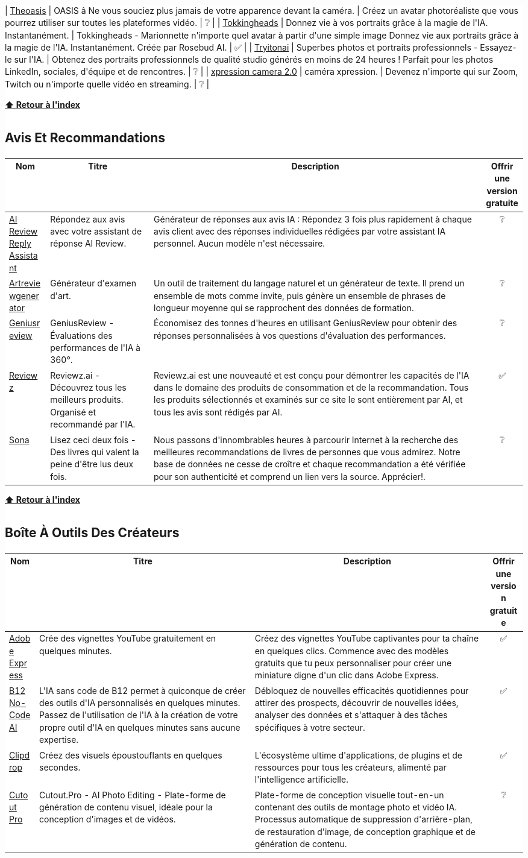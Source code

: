 | [Theoasis](https://www.thataicollection.com/redirect/theoasis?utm_source=aicollection&utm_medium=github&utm_campaign=aicollection) | OASIS â Ne vous souciez plus jamais de votre apparence devant la caméra. | Créez un avatar photoréaliste que vous pourrez utiliser sur toutes les plateformes vidéo. | :grey_question: |
| [Tokkingheads](https://www.thataicollection.com/redirect/tokkingheads?utm_source=aicollection&utm_medium=github&utm_campaign=aicollection) | Donnez vie à vos portraits grâce à la magie de l'IA. Instantanément. | Tokkingheads - Marionnette n'importe quel avatar à partir d'une simple image Donnez vie aux portraits grâce à la magie de l'IA. Instantanément. Créée par Rosebud AI. | :white_check_mark: |
| [Tryitonai](https://www.thataicollection.com/redirect/tryitonai?utm_source=aicollection&utm_medium=github&utm_campaign=aicollection) | Superbes photos et portraits professionnels - Essayez-le sur l'IA. | Obtenez des portraits professionnels de qualité studio générés en moins de 24 heures ! Parfait pour les photos LinkedIn, sociales, d'équipe et de rencontres. | :grey_question: |
| [xpression camera 2.0](https://www.thataicollection.com/redirect/xpression-camera-2.0?utm_source=aicollection&utm_medium=github&utm_campaign=aicollection) | caméra xpression. | Devenez n'importe qui sur Zoom, Twitch ou n'importe quelle vidéo en streaming. | :grey_question: |



**[⬆ Retour à l'index](#index)**

## Avis Et Recommandations
| Nom | Titre | Description | Offrir une version gratuite |
|---|---|---|:---:|
| [AI Review Reply Assistant](https://www.thataicollection.com/redirect/ai-review-reply-assistant?utm_source=aicollection&utm_medium=github&utm_campaign=aicollection) | Répondez aux avis avec votre assistant de réponse AI Review. | Générateur de réponses aux avis IA : Répondez 3 fois plus rapidement à chaque avis client avec des réponses individuelles rédigées par votre assistant IA personnel. Aucun modèle n'est nécessaire. | :grey_question: |
| [Artreviewgenerator](https://www.thataicollection.com/redirect/artreviewgenerator?utm_source=aicollection&utm_medium=github&utm_campaign=aicollection) | Générateur d'examen d'art. | Un outil de traitement du langage naturel et un générateur de texte. Il prend un ensemble de mots comme invite, puis génère un ensemble de phrases de longueur moyenne qui se rapprochent des données de formation. | :grey_question: |
| [Geniusreview](https://www.thataicollection.com/redirect/geniusreview?utm_source=aicollection&utm_medium=github&utm_campaign=aicollection) | GeniusReview - Évaluations des performances de l'IA à 360°. | Économisez des tonnes d'heures en utilisant GeniusReview pour obtenir des réponses personnalisées à vos questions d'évaluation des performances. | :grey_question: |
| [Reviewz](https://www.thataicollection.com/redirect/reviewz?utm_source=aicollection&utm_medium=github&utm_campaign=aicollection) | Reviewz.ai - Découvrez tous les meilleurs produits. Organisé et recommandé par l'IA. | Reviewz.ai est une nouveauté et est conçu pour démontrer les capacités de l'IA dans le domaine des produits de consommation et de la recommandation. Tous les produits sélectionnés et examinés sur ce site le sont entièrement par AI, et tous les avis sont rédigés par AI. | :white_check_mark: |
| [Sona](https://www.thataicollection.com/redirect/sona?utm_source=aicollection&utm_medium=github&utm_campaign=aicollection) | Lisez ceci deux fois - Des livres qui valent la peine d'être lus deux fois. | Nous passons d'innombrables heures à parcourir Internet à la recherche des meilleures recommandations de livres de personnes que vous admirez. Notre base de données ne cesse de croître et chaque recommandation a été vérifiée pour son authenticité et comprend un lien vers la source. Apprécier!. | :grey_question: |



**[⬆ Retour à l'index](#index)**

## Boîte À Outils Des Créateurs
| Nom | Titre | Description | Offrir une version gratuite |
|---|---|---|:---:|
| [Adobe Express](https://www.thataicollection.com/redirect/adobe-express?utm_source=aicollection&utm_medium=github&utm_campaign=aicollection) | Crée des vignettes YouTube gratuitement en quelques minutes. | Créez des vignettes YouTube captivantes pour ta chaîne en quelques clics. Commence avec des modèles gratuits que tu peux personnaliser pour créer une miniature digne d'un clic dans Adobe Express. | :white_check_mark: |
| [B12 No-Code AI](https://www.thataicollection.com/redirect/b12-no-code-ai?utm_source=aicollection&utm_medium=github&utm_campaign=aicollection) | L'IA sans code de B12 permet à quiconque de créer des outils d'IA personnalisés en quelques minutes. Passez de l'utilisation de l'IA à la création de votre propre outil d'IA en quelques minutes sans aucune expertise. | Débloquez de nouvelles efficacités quotidiennes pour attirer des prospects, découvrir de nouvelles idées, analyser des données et s'attaquer à des tâches spécifiques à votre secteur. | :white_check_mark: |
| [Clipdrop](https://www.thataicollection.com/redirect/clipdrop?utm_source=aicollection&utm_medium=github&utm_campaign=aicollection) | Créez des visuels époustouflants en quelques secondes. | L'écosystème ultime d'applications, de plugins et de ressources pour tous les créateurs, alimenté par l'intelligence artificielle. | :white_check_mark: |
| [Cutout Pro](https://www.thataicollection.com/redirect/cutout-pro?utm_source=aicollection&utm_medium=github&utm_campaign=aicollection) | Cutout.Pro - AI Photo Editing - Plate-forme de génération de contenu visuel, idéale pour la conception d'images et de vidéos. | Plate-forme de conception visuelle tout-en-un contenant des outils de montage photo et vidéo IA. Processus automatique de suppression d'arrière-plan, de restauration d'image, de conception graphique et de génération de contenu. | :grey_question: |